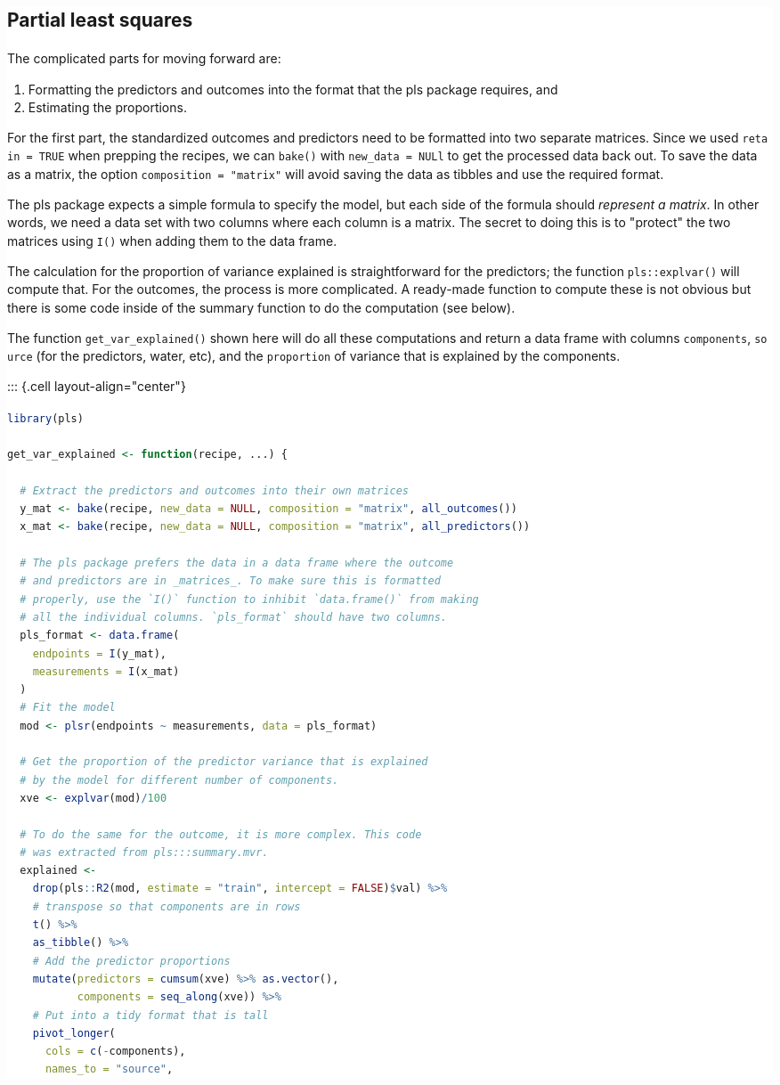 ## Partial least squares

The complicated parts for moving forward are:

1. Formatting the predictors and outcomes into the format that the pls package requires, and
2. Estimating the proportions. 

For the first part, the standardized outcomes and predictors need to be formatted into two separate matrices. Since we used `retain = TRUE` when prepping the recipes, we can `bake()` with `new_data = NULl` to get the processed data back out. To save the data as a matrix, the option `composition = "matrix"` will avoid saving the data as tibbles and use the required format. 

The pls package expects a simple formula to specify the model, but each side of the formula should _represent a matrix_. In other words, we need a data set with two columns where each column is a matrix. The secret to doing this is to "protect" the two matrices using `I()` when adding them to the data frame.

The calculation for the proportion of variance explained is straightforward for the predictors; the function `pls::explvar()` will compute that. For the outcomes, the process is more complicated. A ready-made function to compute these is not obvious but there is some code inside of the summary function to do the computation (see below). 

The function `get_var_explained()` shown here will do all these computations and return a data frame with columns `components`, `source` (for the predictors, water, etc), and the `proportion` of variance that is explained by the components. 

::: {.cell layout-align="center"}

```{.r .cell-code}
library(pls)

get_var_explained <- function(recipe, ...) {
  
  # Extract the predictors and outcomes into their own matrices
  y_mat <- bake(recipe, new_data = NULL, composition = "matrix", all_outcomes())
  x_mat <- bake(recipe, new_data = NULL, composition = "matrix", all_predictors())
  
  # The pls package prefers the data in a data frame where the outcome
  # and predictors are in _matrices_. To make sure this is formatted
  # properly, use the `I()` function to inhibit `data.frame()` from making
  # all the individual columns. `pls_format` should have two columns.
  pls_format <- data.frame(
    endpoints = I(y_mat),
    measurements = I(x_mat)
  )
  # Fit the model
  mod <- plsr(endpoints ~ measurements, data = pls_format)
  
  # Get the proportion of the predictor variance that is explained
  # by the model for different number of components. 
  xve <- explvar(mod)/100 

  # To do the same for the outcome, it is more complex. This code 
  # was extracted from pls:::summary.mvr. 
  explained <- 
    drop(pls::R2(mod, estimate = "train", intercept = FALSE)$val) %>% 
    # transpose so that components are in rows
    t() %>% 
    as_tibble() %>%
    # Add the predictor proportions
    mutate(predictors = cumsum(xve) %>% as.vector(),
           components = seq_along(xve)) %>%
    # Put into a tidy format that is tall
    pivot_longer(
      cols = c(-components),
      names_to = "source",
```